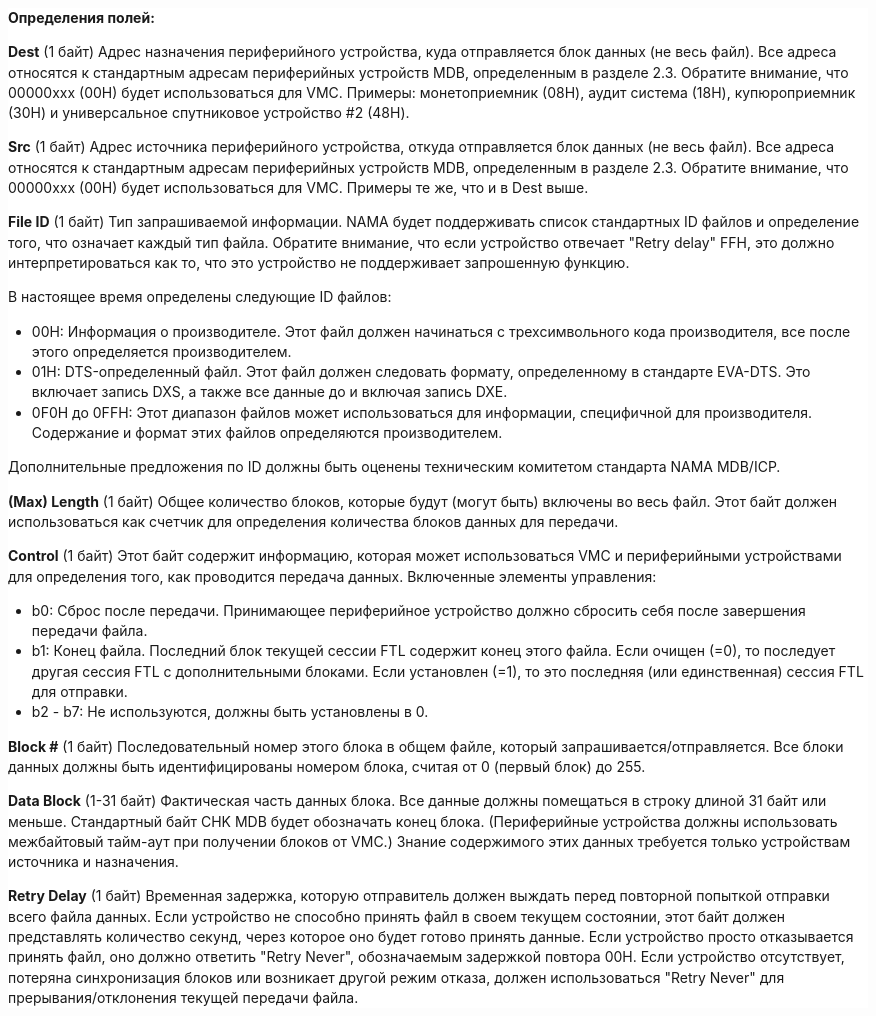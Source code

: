 **Определения полей:**

**Dest** (1 байт)
Адрес назначения периферийного устройства, куда отправляется блок данных (не весь файл). Все адреса относятся к стандартным адресам периферийных устройств MDB, определенным в разделе 2.3. Обратите внимание, что 00000xxx (00H) будет использоваться для VMC. Примеры: монетоприемник (08H), аудит система (18H), купюроприемник (30H) и универсальное спутниковое устройство #2 (48H).

**Src** (1 байт)
Адрес источника периферийного устройства, откуда отправляется блок данных (не весь файл). Все адреса относятся к стандартным адресам периферийных устройств MDB, определенным в разделе 2.3. Обратите внимание, что 00000xxx (00H) будет использоваться для VMC. Примеры те же, что и в Dest выше.

**File ID** (1 байт)
Тип запрашиваемой информации. NAMA будет поддерживать список стандартных ID файлов и определение того, что означает каждый тип файла. Обратите внимание, что если устройство отвечает "Retry delay" FFH, это должно интерпретироваться как то, что это устройство не поддерживает запрошенную функцию.

В настоящее время определены следующие ID файлов:
- 00H: Информация о производителе. Этот файл должен начинаться с трехсимвольного кода производителя, все после этого определяется производителем.
- 01H: DTS-определенный файл. Этот файл должен следовать формату, определенному в стандарте EVA-DTS. Это включает запись DXS, а также все данные до и включая запись DXE.
- 0F0H до 0FFH: Этот диапазон файлов может использоваться для информации, специфичной для производителя. Содержание и формат этих файлов определяются производителем.

Дополнительные предложения по ID должны быть оценены техническим комитетом стандарта NAMA MDB/ICP.

**(Max) Length** (1 байт)
Общее количество блоков, которые будут (могут быть) включены во весь файл. Этот байт должен использоваться как счетчик для определения количества блоков данных для передачи.

**Control** (1 байт)
Этот байт содержит информацию, которая может использоваться VMC и периферийными устройствами для определения того, как проводится передача данных. Включенные элементы управления:
- b0: Сброс после передачи. Принимающее периферийное устройство должно сбросить себя после завершения передачи файла.
- b1: Конец файла. Последний блок текущей сессии FTL содержит конец этого файла. Если очищен (=0), то последует другая сессия FTL с дополнительными блоками. Если установлен (=1), то это последняя (или единственная) сессия FTL для отправки.
- b2 - b7: Не используются, должны быть установлены в 0.

**Block #** (1 байт)
Последовательный номер этого блока в общем файле, который запрашивается/отправляется. Все блоки данных должны быть идентифицированы номером блока, считая от 0 (первый блок) до 255.

**Data Block** (1-31 байт)
Фактическая часть данных блока. Все данные должны помещаться в строку длиной 31 байт или меньше. Стандартный байт CHK MDB будет обозначать конец блока. (Периферийные устройства должны использовать межбайтовый тайм-аут при получении блоков от VMC.) Знание содержимого этих данных требуется только устройствам источника и назначения.

**Retry Delay** (1 байт)
Временная задержка, которую отправитель должен выждать перед повторной попыткой отправки всего файла данных. Если устройство не способно принять файл в своем текущем состоянии, этот байт должен представлять количество секунд, через которое оно будет готово принять данные. Если устройство просто отказывается принять файл, оно должно ответить "Retry Never", обозначаемым задержкой повтора 00H. Если устройство отсутствует, потеряна синхронизация блоков или возникает другой режим отказа, должен использоваться "Retry Never" для прерывания/отклонения текущей передачи файла.
